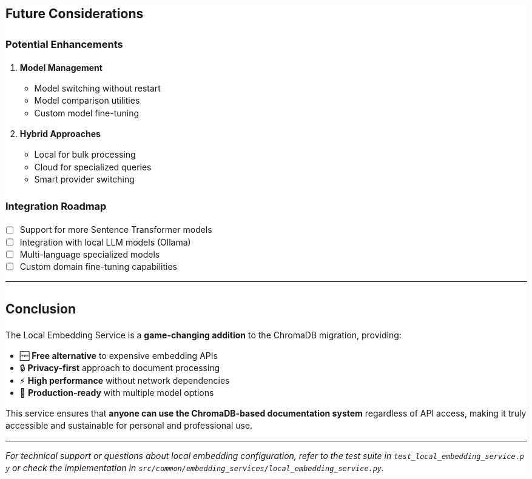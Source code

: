 
## Future Considerations

### Potential Enhancements

1. **Model Management**

   - Model switching without restart
   - Model comparison utilities
   - Custom model fine-tuning

2. **Hybrid Approaches**
   - Local for bulk processing
   - Cloud for specialized queries
   - Smart provider switching

### Integration Roadmap

- [ ] Support for more Sentence Transformer models
- [ ] Integration with local LLM models (Ollama)
- [ ] Multi-language specialized models
- [ ] Custom domain fine-tuning capabilities

---

## Conclusion

The Local Embedding Service is a **game-changing addition** to the ChromaDB migration, providing:

- 🆓 **Free alternative** to expensive embedding APIs
- 🔒 **Privacy-first** approach to document processing
- ⚡ **High performance** without network dependencies
- 🎯 **Production-ready** with multiple model options

This service ensures that **anyone can use the ChromaDB-based documentation system** regardless of API access, making it truly accessible and sustainable for personal and professional use.

---

_For technical support or questions about local embedding configuration, refer to the test suite in `test_local_embedding_service.py` or check the implementation in `src/common/embedding_services/local_embedding_service.py`._
